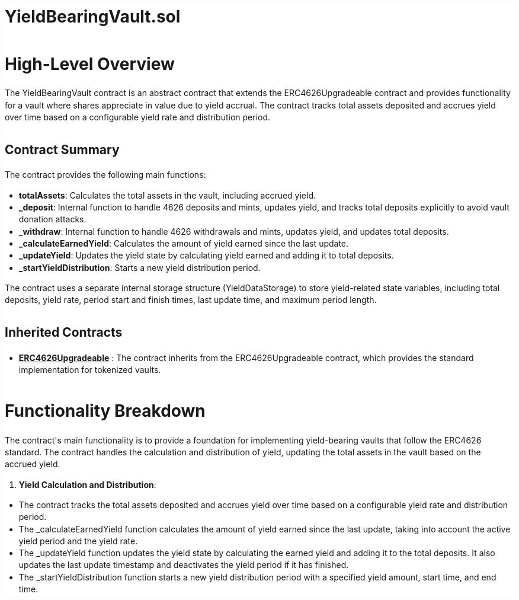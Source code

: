 # YieldBearingVault.sol

# High-Level Overview

The YieldBearingVault contract is an abstract contract that extends the ERC4626Upgradeable contract and provides functionality for a vault where shares appreciate in value due to yield accrual. The contract tracks total assets deposited and accrues yield over time based on a configurable yield rate and distribution period.

## Contract Summary

The contract provides the following main functions:

- **totalAssets**: Calculates the total assets in the vault, including accrued yield.
- **_deposit**: Internal function to handle 4626 deposits and mints, updates yield, and tracks total deposits explicitly to avoid vault donation attacks.
- **_withdraw**: Internal function to handle 4626 withdrawals and mints, updates yield, and updates total deposits.
- **_calculateEarnedYield**: Calculates the amount of yield earned since the last update.
- **_updateYield**: Updates the yield state by calculating yield earned and adding it to total deposits.
- **_startYieldDistribution**: Starts a new yield distribution period.

The contract uses a separate internal storage structure (YieldDataStorage) to store yield-related state variables, including total deposits, yield rate, period start and finish times, last update time, and maximum period length.

## Inherited Contracts

- **[ERC4626Upgradeable](https://github.com/OpenZeppelin/openzeppelin-contracts-upgradeable/blob/release-v5.0/contracts/token/ERC20/extensions/ERC4626Upgradeable.sol)** : The contract inherits from the ERC4626Upgradeable contract, which provides the standard implementation for tokenized vaults.

# Functionality Breakdown

The contract's main functionality is to provide a foundation for implementing yield-bearing vaults that follow the ERC4626 standard. The contract handles the calculation and distribution of yield, updating the total assets in the vault based on the accrued yield.

1. **Yield Calculation and Distribution**:

- The contract tracks the total assets deposited and accrues yield over time based on a configurable yield rate and distribution period.
- The _calculateEarnedYield function calculates the amount of yield earned since the last update, taking into account the active yield period and the yield rate.
- The _updateYield function updates the yield state by calculating the earned yield and adding it to the total deposits. It also updates the last update timestamp and deactivates the yield period if it has finished.
- The _startYieldDistribution function starts a new yield distribution period with a specified yield amount, start time, and end time.
